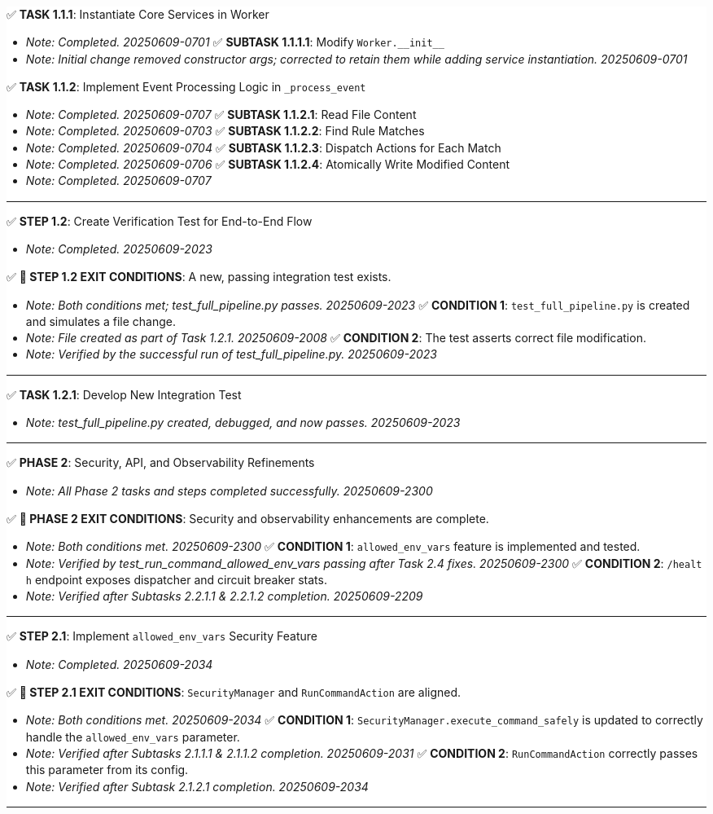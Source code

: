 
✅ **TASK 1.1.1**: Instantiate Core Services in Worker
- *Note: Completed. 20250609-0701*
✅ **SUBTASK 1.1.1.1**: Modify `Worker.__init__`
- *Note: Initial change removed constructor args; corrected to retain them while adding service instantiation. 20250609-0701*

✅ **TASK 1.1.2**: Implement Event Processing Logic in `_process_event`
- *Note: Completed. 20250609-0707*
✅ **SUBTASK 1.1.2.1**: Read File Content
- *Note: Completed. 20250609-0703*
✅ **SUBTASK 1.1.2.2**: Find Rule Matches
- *Note: Completed. 20250609-0704*
✅ **SUBTASK 1.1.2.3**: Dispatch Actions for Each Match
- *Note: Completed. 20250609-0706*
✅ **SUBTASK 1.1.2.4**: Atomically Write Modified Content
- *Note: Completed. 20250609-0707*

---

✅ **STEP 1.2**: Create Verification Test for End-to-End Flow
- *Note: Completed. 20250609-2023*

✅ **🏁 STEP 1.2 EXIT CONDITIONS**: A new, passing integration test exists.
- *Note: Both conditions met; test_full_pipeline.py passes. 20250609-2023*
✅ **CONDITION 1**: `test_full_pipeline.py` is created and simulates a file change.
- *Note: File created as part of Task 1.2.1. 20250609-2008*
✅ **CONDITION 2**: The test asserts correct file modification.
- *Note: Verified by the successful run of test_full_pipeline.py. 20250609-2023*

---

✅ **TASK 1.2.1**: Develop New Integration Test
- *Note: test_full_pipeline.py created, debugged, and now passes. 20250609-2023*

---

✅ **PHASE 2**: Security, API, and Observability Refinements
- *Note: All Phase 2 tasks and steps completed successfully. 20250609-2300*

✅ **🏁 PHASE 2 EXIT CONDITIONS**: Security and observability enhancements are complete.
- *Note: Both conditions met. 20250609-2300*
✅ **CONDITION 1**: `allowed_env_vars` feature is implemented and tested.
- *Note: Verified by test_run_command_allowed_env_vars passing after Task 2.4 fixes. 20250609-2300*
✅ **CONDITION 2**: `/health` endpoint exposes dispatcher and circuit breaker stats.
- *Note: Verified after Subtasks 2.2.1.1 & 2.2.1.2 completion. 20250609-2209*

---

✅ **STEP 2.1**: Implement `allowed_env_vars` Security Feature
- *Note: Completed. 20250609-2034*

✅ **🏁 STEP 2.1 EXIT CONDITIONS**: `SecurityManager` and `RunCommandAction` are aligned.
- *Note: Both conditions met. 20250609-2034*
✅ **CONDITION 1**: `SecurityManager.execute_command_safely` is updated to correctly handle the `allowed_env_vars` parameter.
- *Note: Verified after Subtasks 2.1.1.1 & 2.1.1.2 completion. 20250609-2031*
✅ **CONDITION 2**: `RunCommandAction` correctly passes this parameter from its config.
- *Note: Verified after Subtask 2.1.2.1 completion. 20250609-2034*

---